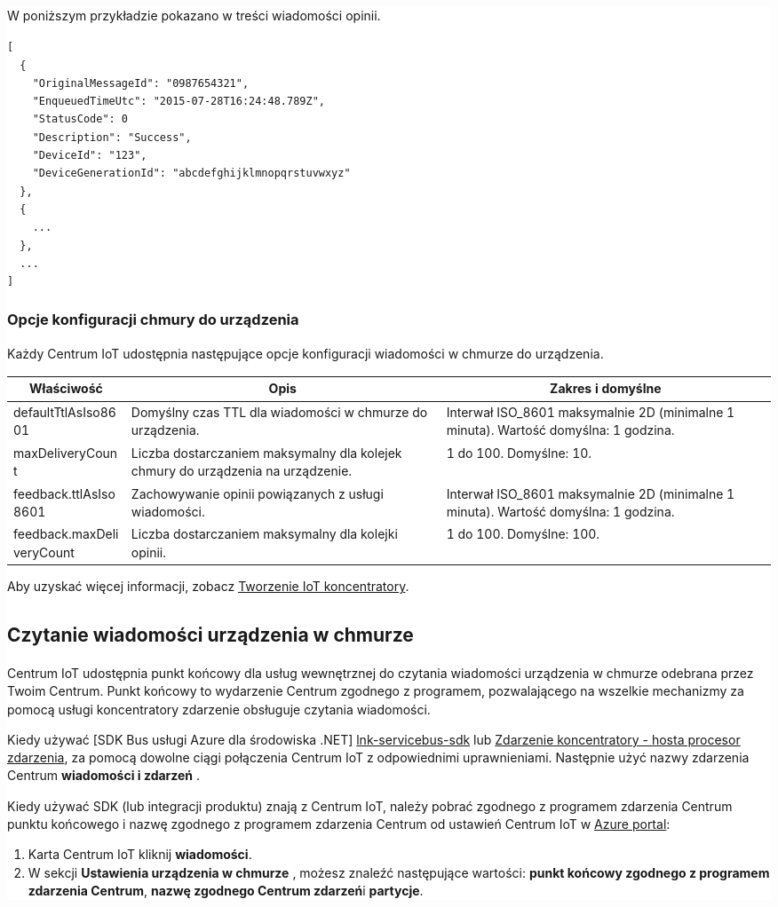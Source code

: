 W poniższym przykładzie pokazano w treści wiadomości opinii.

```
[
  {
    "OriginalMessageId": "0987654321",
    "EnqueuedTimeUtc": "2015-07-28T16:24:48.789Z",
    "StatusCode": 0
    "Description": "Success",
    "DeviceId": "123",
    "DeviceGenerationId": "abcdefghijklmnopqrstuvwxyz"
  },
  {
    ...
  },
  ...
]
```

### <a name="cloud-to-device-configuration-options"></a>Opcje konfiguracji chmury do urządzenia

Każdy Centrum IoT udostępnia następujące opcje konfiguracji wiadomości w chmurze do urządzenia.

| Właściwość | Opis | Zakres i domyślne |
| -------- | ----------- | ----------------- |
| defaultTtlAsIso8601 | Domyślny czas TTL dla wiadomości w chmurze do urządzenia. | Interwał ISO_8601 maksymalnie 2D (minimalne 1 minuta). Wartość domyślna: 1 godzina. |
| maxDeliveryCount | Liczba dostarczaniem maksymalny dla kolejek chmury do urządzenia na urządzenie. | 1 do 100. Domyślne: 10. |
| feedback.ttlAsIso8601 | Zachowywanie opinii powiązanych z usługi wiadomości. | Interwał ISO_8601 maksymalnie 2D (minimalne 1 minuta). Wartość domyślna: 1 godzina. |
| feedback.maxDeliveryCount | Liczba dostarczaniem maksymalny dla kolejki opinii. | 1 do 100. Domyślne: 100. |

Aby uzyskać więcej informacji, zobacz [Tworzenie IoT koncentratory][lnk-portal].

## <a name="read-device-to-cloud-messages"></a>Czytanie wiadomości urządzenia w chmurze

Centrum IoT udostępnia punkt końcowy dla usług wewnętrznej do czytania wiadomości urządzenia w chmurze odebrana przez Twoim Centrum. Punkt końcowy to wydarzenie Centrum zgodnego z programem, pozwalającego na wszelkie mechanizmy za pomocą usługi koncentratory zdarzenie obsługuje czytania wiadomości.

Kiedy używać [SDK Bus usługi Azure dla środowiska .NET] [ lnk-servicebus-sdk] lub [Zdarzenie koncentratory - hosta procesor zdarzenia][lnk-eventprocessorhost], za pomocą dowolne ciągi połączenia Centrum IoT z odpowiednimi uprawnieniami. Następnie użyć nazwy zdarzenia Centrum **wiadomości i zdarzeń** .

Kiedy używać SDK (lub integracji produktu) znają z Centrum IoT, należy pobrać zgodnego z programem zdarzenia Centrum punktu końcowego i nazwę zgodnego z programem zdarzenia Centrum od ustawień Centrum IoT w [Azure portal][lnk-management-portal]:

1. Karta Centrum IoT kliknij **wiadomości**.
2. W sekcji **Ustawienia urządzenia w chmurze** , możesz znaleźć następujące wartości: **punkt końcowy zgodnego z programem zdarzenia Centrum**, **nazwę zgodnego Centrum zdarzeń**i **partycje**.


[img-lifecycle]: ./media/iot-hub-devguide-messaging/lifecycle.png
[img-eventhubcompatible]: ./media/iot-hub-devguide-messaging/eventhubcompatible.png
[lnk-resource-provider-apis]: https://msdn.microsoft.com/library/mt548492.aspx
[lnk-azure-gateway-guidance]: iot-hub-devguide-endpoints.md#field-gateways
[lnk-guidance-scale]: iot-hub-scaling.md
[lnk-azure-protocol-gateway]: iot-hub-protocol-gateway.md
[lnk-amqp]: http://docs.oasis-open.org/amqp/core/v1.0/os/amqp-core-complete-v1.0-os.pdf
[lnk-mqtt]: http://docs.oasis-open.org/mqtt/mqtt/v3.1.1/mqtt-v3.1.1.pdf
[lnk-event-hubs]: http://azure.microsoft.com/documentation/services/event-hubs/
[lnk-event-hubs-consuming-events]: ../event-hubs/event-hubs-programming-guide.md#event-consumers
[lnk-management-portal]: https://portal.azure.com
[lnk-servicebus]: http://azure.microsoft.com/documentation/services/service-bus/
[lnk-eventhub-partitions]: ../event-hubs/event-hubs-overview.md#partitions
[lnk-portal]: iot-hub-create-through-portal.md
[lnk-endpoints]: iot-hub-devguide-endpoints.md
[lnk-quotas]: iot-hub-devguide-quotas-throttling.md
[lnk-sdks]: iot-hub-devguide-sdks.md
[lnk-query]: iot-hub-devguide-query-language.md
[lnk-devguide-mqtt]: iot-hub-mqtt-support.md
[lnk-d2c]: iot-hub-devguide-messaging.md#device-to-cloud-messages
[lnk-c2d]: iot-hub-devguide-messaging.md#cloud-to-device-messages
[lnk-compatible-endpoint]: iot-hub-devguide-messaging.md#read-device-to-cloud-messages
[lnk-protocols]: iot-hub-devguide-messaging.md#communication-protocols
[lnk-message-format]: iot-hub-devguide-messaging.md#message-format
[lnk-d2c-configuration]: iot-hub-devguide-messaging.md#device-to-cloud-configuration-options
[lnk-device-properties]: iot-hub-devguide-identity-registry.md#device-identity-properties
[lnk-ttl]: iot-hub-devguide-messaging.md#message-expiration-time-to-live
[lnk-c2d-configuration]: iot-hub-devguide-messaging.md#cloud-to-device-configuration-options
[lnk-lifecycle]: iot-hub-devguide-messaging.md#message-lifecycle
[lnk-feedback]: iot-hub-devguide-messaging.md#message-feedback
[lnk-antispoofing]: iot-hub-devguide-messaging.md#anti-spoofing-properties
[lnk-compare]: iot-hub-compare-event-hubs.md
[lnk-devguide-upload]: iot-hub-devguide-file-upload.md
[lnk-devguide-identities]: iot-hub-devguide-identity-registry.md
[lnk-devguide-security]: iot-hub-devguide-security.md
[lnk-devguide-device-twins]: iot-hub-devguide-device-twins.md
[lnk-devguide-directmethods]: iot-hub-devguide-direct-methods.md
[lnk-devguide-jobs]: iot-hub-devguide-jobs.md
[lnk-servicebus-sdk]: https://www.nuget.org/packages/WindowsAzure.ServiceBus
[lnk-eventprocessorhost]: http://blogs.msdn.com/b/servicebus/archive/2015/01/16/event-processor-host-best-practices-part-1.aspx
[lnk-getstarted-tutorial]: iot-hub-csharp-csharp-getstarted.md
[lnk-c2d-tutorial]: iot-hub-csharp-csharp-c2d.md
[lnk-d2c-tutorial]: iot-hub-csharp-csharp-process-d2c.md